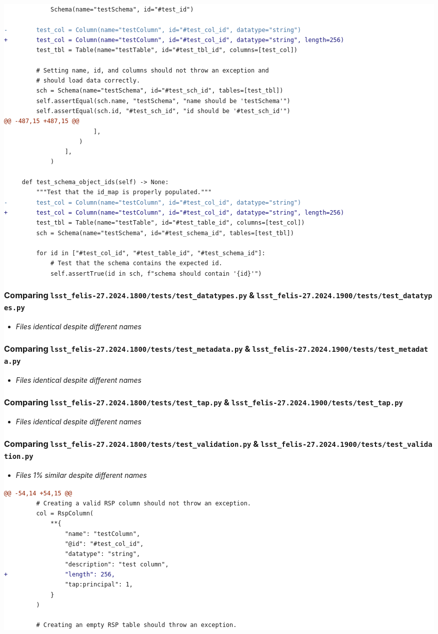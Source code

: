 ```diff
             Schema(name="testSchema", id="#test_id")
 
-        test_col = Column(name="testColumn", id="#test_col_id", datatype="string")
+        test_col = Column(name="testColumn", id="#test_col_id", datatype="string", length=256)
         test_tbl = Table(name="testTable", id="#test_tbl_id", columns=[test_col])
 
         # Setting name, id, and columns should not throw an exception and
         # should load data correctly.
         sch = Schema(name="testSchema", id="#test_sch_id", tables=[test_tbl])
         self.assertEqual(sch.name, "testSchema", "name should be 'testSchema'")
         self.assertEqual(sch.id, "#test_sch_id", "id should be '#test_sch_id'")
@@ -487,15 +487,15 @@
                         ],
                     )
                 ],
             )
 
     def test_schema_object_ids(self) -> None:
         """Test that the id_map is properly populated."""
-        test_col = Column(name="testColumn", id="#test_col_id", datatype="string")
+        test_col = Column(name="testColumn", id="#test_col_id", datatype="string", length=256)
         test_tbl = Table(name="testTable", id="#test_table_id", columns=[test_col])
         sch = Schema(name="testSchema", id="#test_schema_id", tables=[test_tbl])
 
         for id in ["#test_col_id", "#test_table_id", "#test_schema_id"]:
             # Test that the schema contains the expected id.
             self.assertTrue(id in sch, f"schema should contain '{id}'")
```

### Comparing `lsst_felis-27.2024.1800/tests/test_datatypes.py` & `lsst_felis-27.2024.1900/tests/test_datatypes.py`

 * *Files identical despite different names*

### Comparing `lsst_felis-27.2024.1800/tests/test_metadata.py` & `lsst_felis-27.2024.1900/tests/test_metadata.py`

 * *Files identical despite different names*

### Comparing `lsst_felis-27.2024.1800/tests/test_tap.py` & `lsst_felis-27.2024.1900/tests/test_tap.py`

 * *Files identical despite different names*

### Comparing `lsst_felis-27.2024.1800/tests/test_validation.py` & `lsst_felis-27.2024.1900/tests/test_validation.py`

 * *Files 1% similar despite different names*

```diff
@@ -54,14 +54,15 @@
         # Creating a valid RSP column should not throw an exception.
         col = RspColumn(
             **{
                 "name": "testColumn",
                 "@id": "#test_col_id",
                 "datatype": "string",
                 "description": "test column",
+                "length": 256,
                 "tap:principal": 1,
             }
         )
 
         # Creating an empty RSP table should throw an exception.
```